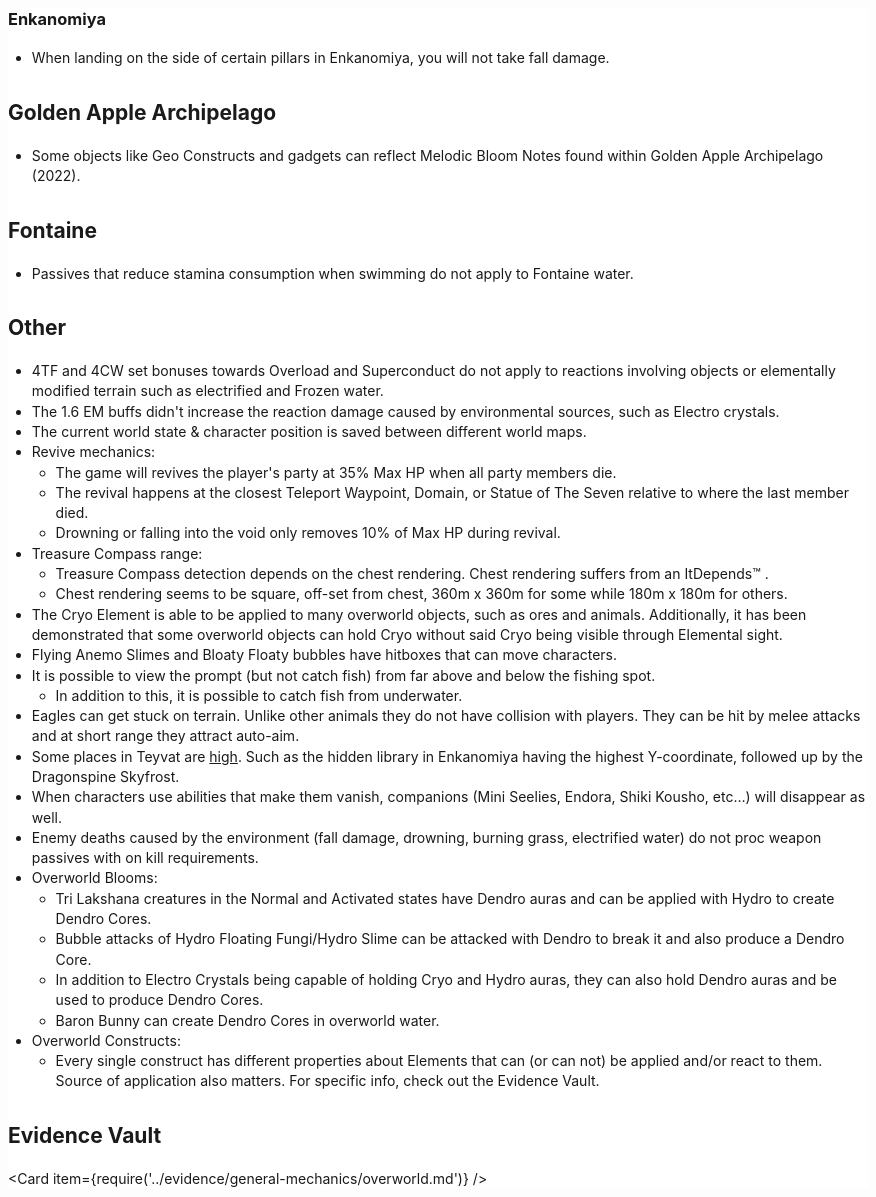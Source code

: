 ### Enkanomiya

* When landing on the side of certain pillars in Enkanomiya, you will not take fall damage.

## Golden Apple Archipelago

* Some objects like Geo Constructs and gadgets can reflect Melodic Bloom Notes found within Golden Apple Archipelago \(2022\).

## Fontaine

* Passives that reduce stamina consumption when swimming do not apply to Fontaine water.

## Other

* 4TF and 4CW set bonuses towards Overload and Superconduct do not apply to reactions involving objects or elementally modified terrain such as electrified and Frozen water.
* The 1.6 EM buffs didn't increase the reaction damage caused by environmental sources, such as Electro crystals.
* The current world state & character position is saved between different world maps.
* Revive mechanics:
  * The game will revives the player's party at 35% Max HP when all party members die.
  * The revival happens at the closest Teleport Waypoint, Domain, or Statue of The Seven relative to where the last member died.
  * Drowning or falling into the void only removes 10% of Max HP during revival.
* Treasure Compass range:
  * Treasure Compass detection depends on the chest rendering. Chest rendering suffers from an ItDepends™ .
  * Chest rendering seems to be square, off-set from chest, 360m x 360m for some while 180m x 180m for others.
* The Cryo Element is able to be applied to many overworld objects, such as ores and animals. Additionally, it has been demonstrated that some overworld objects can hold Cryo without said Cryo being visible through Elemental sight.
* Flying Anemo Slimes and Bloaty Floaty bubbles have hitboxes that can move characters.
* It is possible to view the prompt \(but not catch fish\) from far above and below the fishing spot.
  * In addition to this, it is possible to catch fish from underwater.
* Eagles can get stuck on terrain. Unlike other animals they do not have collision with players. They can be hit by melee attacks and at short range they attract auto\-aim.
* Some places in Teyvat are [high](../evidence/general-mechanics/overworld.md#highest-places-in-teyvat). Such as the hidden library in Enkanomiya having the highest Y-coordinate, followed up by the Dragonspine Skyfrost.
* When characters use abilities that make them vanish, companions (Mini Seelies, Endora, Shiki Kousho, etc…) will disappear as well.
* Enemy deaths caused by the environment \(fall damage, drowning, burning grass, electrified water\) do not proc weapon passives with on kill requirements.
* Overworld Blooms:
  * Tri Lakshana creatures in the Normal and Activated states have Dendro auras and can be applied with Hydro to create Dendro Cores.
  * Bubble attacks of Hydro Floating Fungi/Hydro Slime can be attacked with Dendro to break it and also produce a Dendro Core.
  * In addition to Electro Crystals being capable of holding Cryo and Hydro auras, they can also hold Dendro auras and be used to produce Dendro Cores.
  * Baron Bunny can create Dendro Cores in overworld water.
* Overworld Constructs:
  * Every single construct has different properties about Elements that can (or can not) be applied and/or react to them. Source of application also matters. For specific info, check out the Evidence Vault.

## Evidence Vault

<Card item={require('../evidence/general-mechanics/overworld.md')} />
